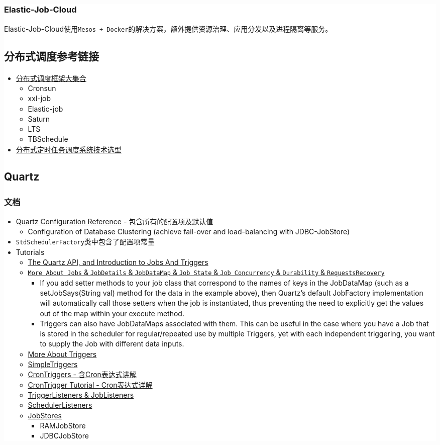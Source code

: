 
### Elastic-Job-Cloud

Elastic-Job-Cloud使用`Mesos + Docker`的解决方案，额外提供资源治理、应用分发以及进程隔离等服务。


## 分布式调度参考链接

* [分布式调度框架大集合](https://blog.csdn.net/u012379844/article/details/82716146)
    * Cronsun
    * xxl-job
    * Elastic-job
    * Saturn
    * LTS
    * TBSchedule
* [分布式定时任务调度系统技术选型](https://www.cnblogs.com/davidwang456/p/9057839.html)


## Quartz

### 文档

* [Quartz Configuration Reference](https://www.quartz-scheduler.org/documentation/2.3.1-SNAPSHOT/configuration.html) - 包含所有的配置项及默认值
    * Configuration of Database Clustering (achieve fail-over and load-balancing with JDBC-JobStore)
* `StdSchedulerFactory`类中包含了配置项常量
* Tutorials
    * [The Quartz API, and Introduction to Jobs And Triggers](https://www.quartz-scheduler.org/documentation/2.3.1-SNAPSHOT/tutorials/tutorial-lesson-02.html)
    * [`More About Jobs` & `JobDetails` & `JobDataMap` & `Job State` & `Job Concurrency` & `Durability` & `RequestsRecovery`](https://www.quartz-scheduler.org/documentation/2.3.1-SNAPSHOT/tutorials/tutorial-lesson-03.html)
        * If you add setter methods to your job class that correspond to the names of keys in the JobDataMap (such as a setJobSays(String val) 
        method for the data in the example above), then Quartz’s default JobFactory implementation will automatically call those 
        setters when the job is instantiated, thus preventing the need to explicitly get the values out of the map within your execute method.
        * Triggers can also have JobDataMaps associated with them. This can be useful in the case where you have a Job that is stored 
        in the scheduler for regular/repeated use by multiple Triggers, yet with each independent triggering, you want to supply the 
        Job with different data inputs.
    * [More About Triggers](https://www.quartz-scheduler.org/documentation/2.3.1-SNAPSHOT/tutorials/tutorial-lesson-04.html)
    * [SimpleTriggers](https://www.quartz-scheduler.org/documentation/2.3.1-SNAPSHOT/tutorials/tutorial-lesson-05.html)
    * [CronTriggers - 含Cron表达式讲解](https://www.quartz-scheduler.org/documentation/2.3.1-SNAPSHOT/tutorials/tutorial-lesson-06.html)
    * [CronTrigger Tutorial - Cron表达式详解](https://www.quartz-scheduler.org/documentation/2.3.1-SNAPSHOT/tutorials/crontrigger.html)
    * [TriggerListeners & JobListeners](https://www.quartz-scheduler.org/documentation/2.3.1-SNAPSHOT/tutorials/tutorial-lesson-07.html)
    * [SchedulerListeners](https://www.quartz-scheduler.org/documentation/2.3.1-SNAPSHOT/tutorials/tutorial-lesson-08.html)
    * [JobStores](https://www.quartz-scheduler.org/documentation/2.3.1-SNAPSHOT/tutorials/tutorial-lesson-09.html)
        * RAMJobStore
        * JDBCJobStore
            